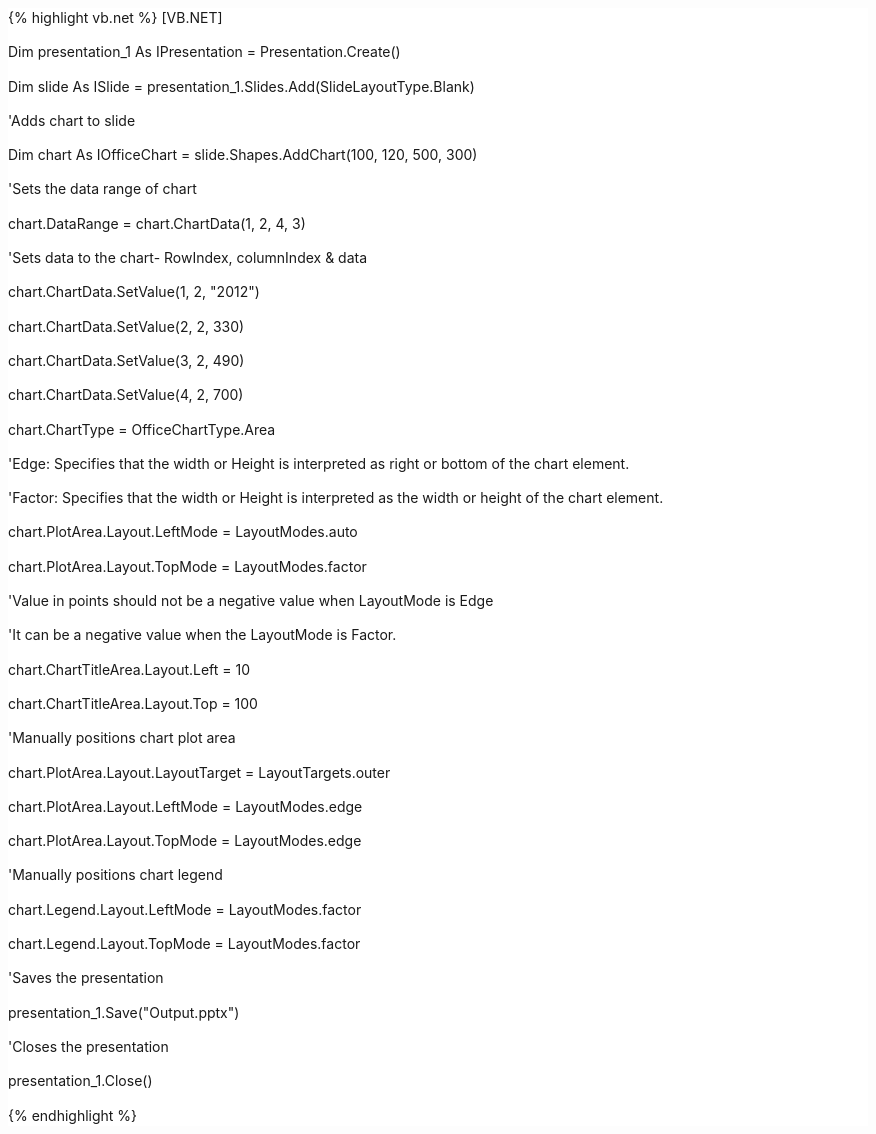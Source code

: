 {% highlight vb.net %}
[VB.NET]

Dim presentation_1 As IPresentation = Presentation.Create()

Dim slide As ISlide = presentation_1.Slides.Add(SlideLayoutType.Blank)

'Adds chart to slide

Dim chart As IOfficeChart = slide.Shapes.AddChart(100, 120, 500, 300)

'Sets the data range of chart

chart.DataRange = chart.ChartData(1, 2, 4, 3)

'Sets data to the chart- RowIndex, columnIndex & data

chart.ChartData.SetValue(1, 2, "2012")

chart.ChartData.SetValue(2, 2, 330)

chart.ChartData.SetValue(3, 2, 490)

chart.ChartData.SetValue(4, 2, 700)

chart.ChartType = OfficeChartType.Area

'Edge: Specifies that the width or Height is interpreted as right or bottom of the chart element.

'Factor: Specifies that the width or Height is interpreted as the width or height of the chart element.

chart.PlotArea.Layout.LeftMode = LayoutModes.auto

chart.PlotArea.Layout.TopMode = LayoutModes.factor

'Value in points should not be a negative value when LayoutMode is Edge

'It can be a negative value when the LayoutMode is Factor.

chart.ChartTitleArea.Layout.Left = 10

chart.ChartTitleArea.Layout.Top = 100

'Manually positions chart plot area

chart.PlotArea.Layout.LayoutTarget = LayoutTargets.outer

chart.PlotArea.Layout.LeftMode = LayoutModes.edge

chart.PlotArea.Layout.TopMode = LayoutModes.edge

'Manually positions chart legend

chart.Legend.Layout.LeftMode = LayoutModes.factor

chart.Legend.Layout.TopMode = LayoutModes.factor

'Saves the presentation

presentation_1.Save("Output.pptx")

'Closes the presentation

presentation_1.Close()



{% endhighlight %}
